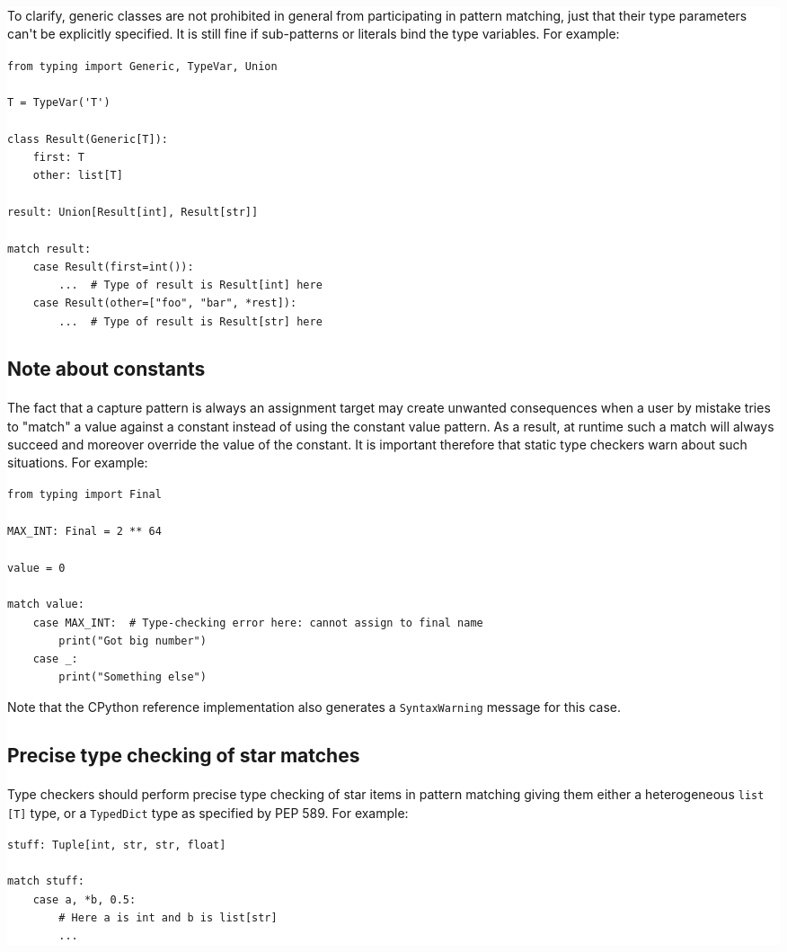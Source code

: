 To clarify, generic classes are not prohibited in general from
participating in pattern matching, just that their type parameters
can\'t be explicitly specified. It is still fine if sub-patterns or
literals bind the type variables. For example:

    from typing import Generic, TypeVar, Union

    T = TypeVar('T')

    class Result(Generic[T]):
        first: T
        other: list[T]

    result: Union[Result[int], Result[str]]

    match result:
        case Result(first=int()):
            ...  # Type of result is Result[int] here
        case Result(other=["foo", "bar", *rest]):
            ...  # Type of result is Result[str] here

Note about constants
--------------------

The fact that a capture pattern is always an assignment target may
create unwanted consequences when a user by mistake tries to \"match\" a
value against a constant instead of using the constant value pattern. As
a result, at runtime such a match will always succeed and moreover
override the value of the constant. It is important therefore that
static type checkers warn about such situations. For example:

    from typing import Final

    MAX_INT: Final = 2 ** 64

    value = 0

    match value:
        case MAX_INT:  # Type-checking error here: cannot assign to final name
            print("Got big number")
        case _:
            print("Something else")

Note that the CPython reference implementation also generates a
`SyntaxWarning` message for this case.

Precise type checking of star matches
-------------------------------------

Type checkers should perform precise type checking of star items in
pattern matching giving them either a heterogeneous `list[T]` type, or a
`TypedDict` type as specified by PEP 589. For example:

    stuff: Tuple[int, str, str, float]

    match stuff:
        case a, *b, 0.5:
            # Here a is int and b is list[str]
            ...


[^1]: <https://docs.scala-lang.org/tour/pattern-matching.html>
[^2]: <https://doc.rust-lang.org/reference/patterns.html>
[^3]: <https://en.wikipedia.org/wiki/Algebraic_data_type>
[^4]: <https://en.wikipedia.org/wiki/Algebraic_data_type>
[^5]: <https://docs.python.org/3/library/typing.html>
[^6]: <https://black.readthedocs.io/en/stable/>
[^7]: <https://github.com/davidhalter/parso>
[^8]: <https://github.com/Instagram/LibCST>
[^9]: <https://mybinder.org>
[^10]: <https://jupyter.org>
[^11]: <https://github.com/gvanrossum/patma/blob/master/EXAMPLES.md>
[^12]: <https://dl.acm.org/doi/abs/10.1145/2480360.2384582>